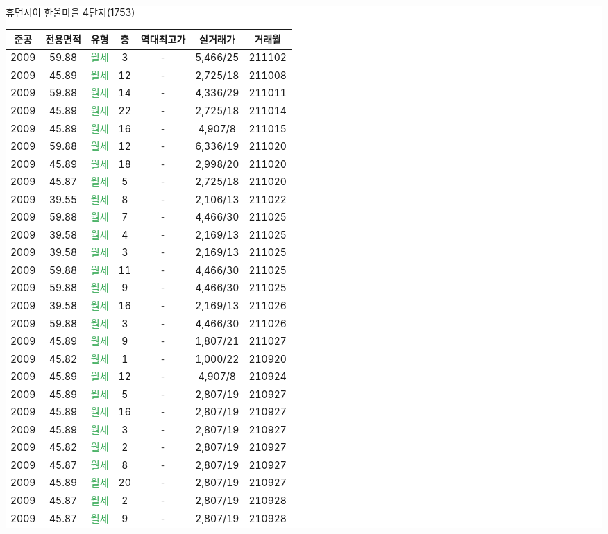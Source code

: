 
<script async src="//pagead2.googlesyndication.com/pagead/js/adsbygoogle.js"></script>

<ins class="adsbygoogle"
     style="display:block"
     data-ad-client="ca-pub-2446590836940007"
     data-ad-slot="1659523306"
     data-ad-format="auto"
     data-full-width-responsive="true"></ins>
<script>
(adsbygoogle = window.adsbygoogle || []).push({});
</script>


[휴먼시아 한울마을 4단지(1753)](https://search.naver.com/search.naver?query=%EA%B2%BD%EA%B8%B0%EB%8F%84+%ED%8C%8C%EC%A3%BC%EC%8B%9C+%EB%8F%99%ED%8C%A8%EB%8F%99+%ED%9C%B4%EB%A8%BC%EC%8B%9C%EC%95%84+%ED%95%9C%EC%9A%B8%EB%A7%88%EC%9D%84+4%EB%8B%A8%EC%A7%80%281753%29)

|준공|전용면적|유형|층|역대최고가|실거래가|거래월|
|:---:|:---:|:---:|:---:|:---:|:---:|:---:|
|2009|59.88|<span style="color:#34a853">월세</span>|3|<span style="color:#444444">-</span>|5,466/25|211102|
|2009|45.89|<span style="color:#34a853">월세</span>|12|<span style="color:#444444">-</span>|2,725/18|211008|
|2009|59.88|<span style="color:#34a853">월세</span>|14|<span style="color:#444444">-</span>|4,336/29|211011|
|2009|45.89|<span style="color:#34a853">월세</span>|22|<span style="color:#444444">-</span>|2,725/18|211014|
|2009|45.89|<span style="color:#34a853">월세</span>|16|<span style="color:#444444">-</span>|4,907/8|211015|
|2009|59.88|<span style="color:#34a853">월세</span>|12|<span style="color:#444444">-</span>|6,336/19|211020|
|2009|45.89|<span style="color:#34a853">월세</span>|18|<span style="color:#444444">-</span>|2,998/20|211020|
|2009|45.87|<span style="color:#34a853">월세</span>|5|<span style="color:#444444">-</span>|2,725/18|211020|
|2009|39.55|<span style="color:#34a853">월세</span>|8|<span style="color:#444444">-</span>|2,106/13|211022|
|2009|59.88|<span style="color:#34a853">월세</span>|7|<span style="color:#444444">-</span>|4,466/30|211025|
|2009|39.58|<span style="color:#34a853">월세</span>|4|<span style="color:#444444">-</span>|2,169/13|211025|
|2009|39.58|<span style="color:#34a853">월세</span>|3|<span style="color:#444444">-</span>|2,169/13|211025|
|2009|59.88|<span style="color:#34a853">월세</span>|11|<span style="color:#444444">-</span>|4,466/30|211025|
|2009|59.88|<span style="color:#34a853">월세</span>|9|<span style="color:#444444">-</span>|4,466/30|211025|
|2009|39.58|<span style="color:#34a853">월세</span>|16|<span style="color:#444444">-</span>|2,169/13|211026|
|2009|59.88|<span style="color:#34a853">월세</span>|3|<span style="color:#444444">-</span>|4,466/30|211026|
|2009|45.89|<span style="color:#34a853">월세</span>|9|<span style="color:#444444">-</span>|1,807/21|211027|
|2009|45.82|<span style="color:#34a853">월세</span>|1|<span style="color:#444444">-</span>|1,000/22|210920|
|2009|45.89|<span style="color:#34a853">월세</span>|12|<span style="color:#444444">-</span>|4,907/8|210924|
|2009|45.89|<span style="color:#34a853">월세</span>|5|<span style="color:#444444">-</span>|2,807/19|210927|
|2009|45.89|<span style="color:#34a853">월세</span>|16|<span style="color:#444444">-</span>|2,807/19|210927|
|2009|45.89|<span style="color:#34a853">월세</span>|3|<span style="color:#444444">-</span>|2,807/19|210927|
|2009|45.82|<span style="color:#34a853">월세</span>|2|<span style="color:#444444">-</span>|2,807/19|210927|
|2009|45.87|<span style="color:#34a853">월세</span>|8|<span style="color:#444444">-</span>|2,807/19|210927|
|2009|45.89|<span style="color:#34a853">월세</span>|20|<span style="color:#444444">-</span>|2,807/19|210927|
|2009|45.87|<span style="color:#34a853">월세</span>|2|<span style="color:#444444">-</span>|2,807/19|210928|
|2009|45.87|<span style="color:#34a853">월세</span>|9|<span style="color:#444444">-</span>|2,807/19|210928|